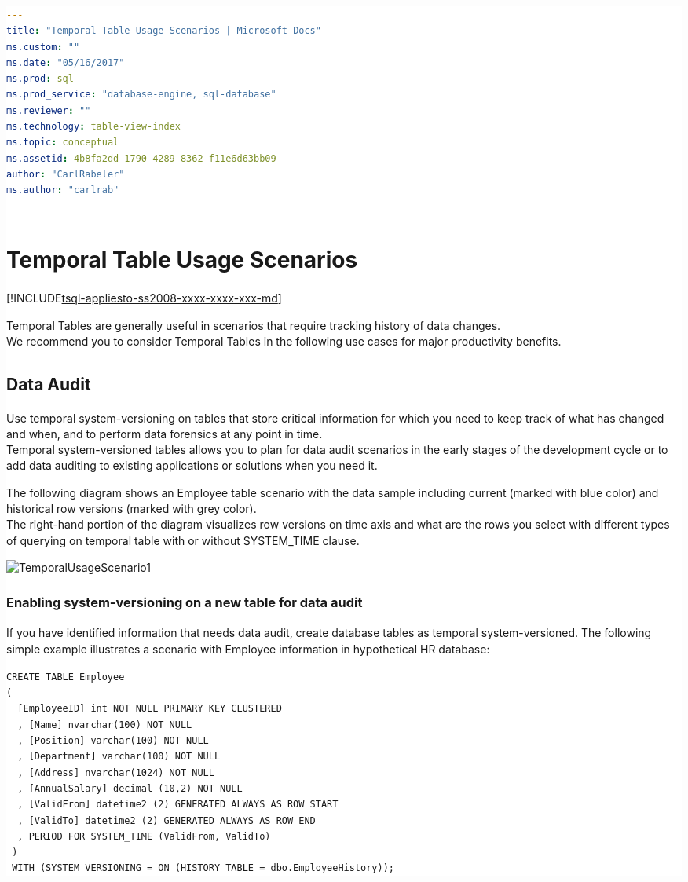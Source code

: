 ```yaml
---
title: "Temporal Table Usage Scenarios | Microsoft Docs"
ms.custom: ""
ms.date: "05/16/2017"
ms.prod: sql
ms.prod_service: "database-engine, sql-database"
ms.reviewer: ""
ms.technology: table-view-index
ms.topic: conceptual
ms.assetid: 4b8fa2dd-1790-4289-8362-f11e6d63bb09
author: "CarlRabeler"
ms.author: "carlrab"
---
```

# Temporal Table Usage Scenarios
[!INCLUDE[tsql-appliesto-ss2008-xxxx-xxxx-xxx-md](../../includes/tsql-appliesto-ss2008-xxxx-xxxx-xxx-md.md)]

  Temporal Tables are generally useful in scenarios that require tracking history of data changes.    
We recommend you to consider Temporal Tables in the following use cases for major productivity benefits.  
  
## Data Audit  
 Use temporal system-versioning on tables that store critical information for which you need to keep track of what has changed and when, and to perform data forensics at any point in time.    
Temporal system-versioned tables allows you to plan for data audit scenarios in the early stages of the development cycle or to add data auditing to existing applications or solutions when you need it.  
  
 The following diagram shows an Employee table scenario with the data sample including current (marked with blue color) and historical row versions (marked with grey color).   
The right-hand portion of the diagram visualizes row versions on time axis and what are the rows you select with different types of querying on temporal table with or without SYSTEM_TIME clause.  
  
 ![TemporalUsageScenario1](../../relational-databases/tables/media/temporalusagescenario1.png "TemporalUsageScenario1")  
  
### Enabling system-versioning on a new table for data audit  
 If you have identified information that needs data audit, create database tables as temporal system-versioned. The following simple example illustrates a scenario with Employee information in hypothetical HR database:  
  
```  
CREATE TABLE Employee   
(    
  [EmployeeID] int NOT NULL PRIMARY KEY CLUSTERED   
  , [Name] nvarchar(100) NOT NULL  
  , [Position] varchar(100) NOT NULL   
  , [Department] varchar(100) NOT NULL  
  , [Address] nvarchar(1024) NOT NULL  
  , [AnnualSalary] decimal (10,2) NOT NULL  
  , [ValidFrom] datetime2 (2) GENERATED ALWAYS AS ROW START  
  , [ValidTo] datetime2 (2) GENERATED ALWAYS AS ROW END  
  , PERIOD FOR SYSTEM_TIME (ValidFrom, ValidTo)  
 )    
 WITH (SYSTEM_VERSIONING = ON (HISTORY_TABLE = dbo.EmployeeHistory));  
```  
  